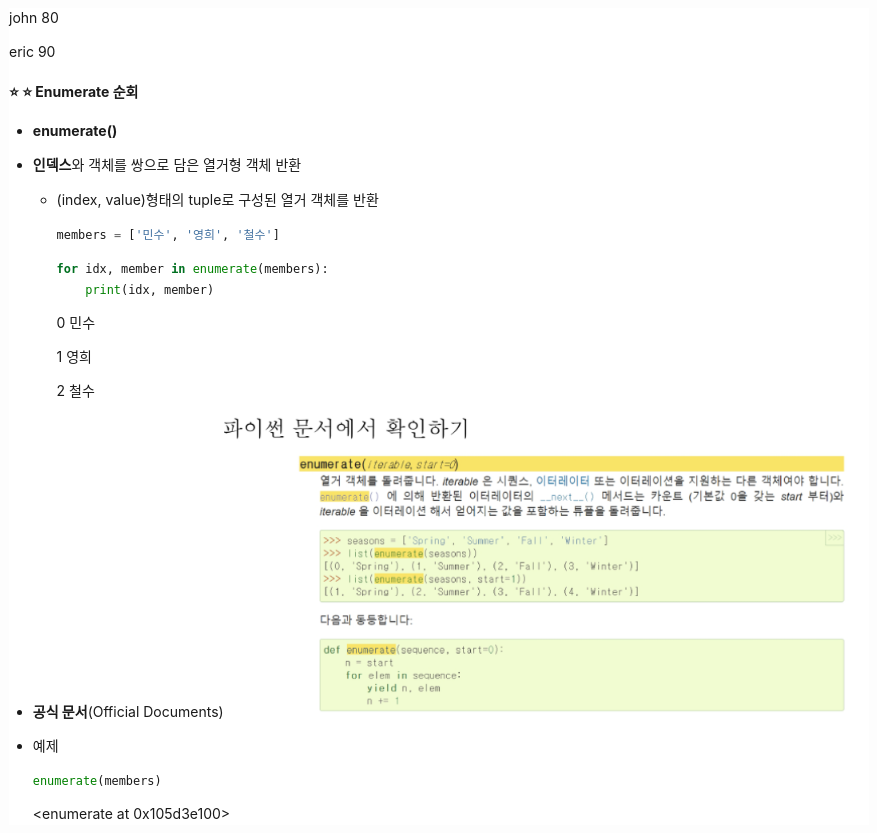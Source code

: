 john 80

eric 90





#### :star: :star: Enumerate 순회

* **enumerate()**

* **인덱스**와 객체를 쌍으로 담은 열거형 객체 반환

  * (index, value)형태의 tuple로 구성된 열거 객체를 반환

    ```python
    members = ['민수', '영희', '철수']
    ```

    ```python
    for idx, member in enumerate(members):
    	print(idx, member)
    ```

    0 민수

    1 영희

    2 철수

* **공식 문서**(Official Documents)<img src="images\image-20220118111959698.png" alt="image-20220118111959698" style="zoom:80%;" />

* 예제

  ```python
  enumerate(members)
  ```

  <enumerate at 0x105d3e100>
